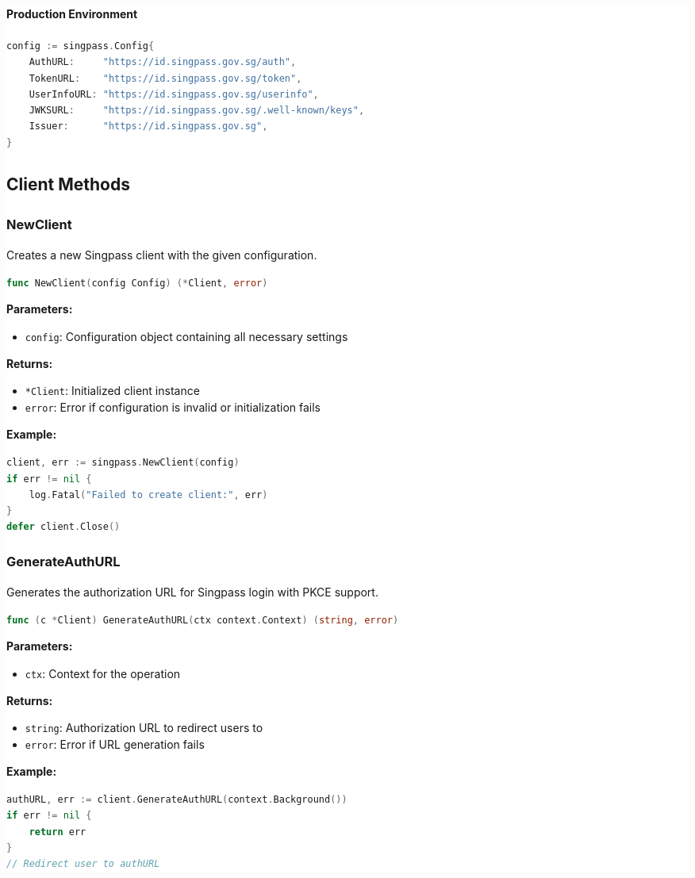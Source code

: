 #### Production Environment
```go
config := singpass.Config{
    AuthURL:     "https://id.singpass.gov.sg/auth",
    TokenURL:    "https://id.singpass.gov.sg/token",
    UserInfoURL: "https://id.singpass.gov.sg/userinfo",
    JWKSURL:     "https://id.singpass.gov.sg/.well-known/keys",
    Issuer:      "https://id.singpass.gov.sg",
}
```

## Client Methods

### NewClient

Creates a new Singpass client with the given configuration.

```go
func NewClient(config Config) (*Client, error)
```

**Parameters:**
- `config`: Configuration object containing all necessary settings

**Returns:**
- `*Client`: Initialized client instance
- `error`: Error if configuration is invalid or initialization fails

**Example:**
```go
client, err := singpass.NewClient(config)
if err != nil {
    log.Fatal("Failed to create client:", err)
}
defer client.Close()
```

### GenerateAuthURL

Generates the authorization URL for Singpass login with PKCE support.

```go
func (c *Client) GenerateAuthURL(ctx context.Context) (string, error)
```

**Parameters:**
- `ctx`: Context for the operation

**Returns:**
- `string`: Authorization URL to redirect users to
- `error`: Error if URL generation fails

**Example:**
```go
authURL, err := client.GenerateAuthURL(context.Background())
if err != nil {
    return err
}
// Redirect user to authURL
```
